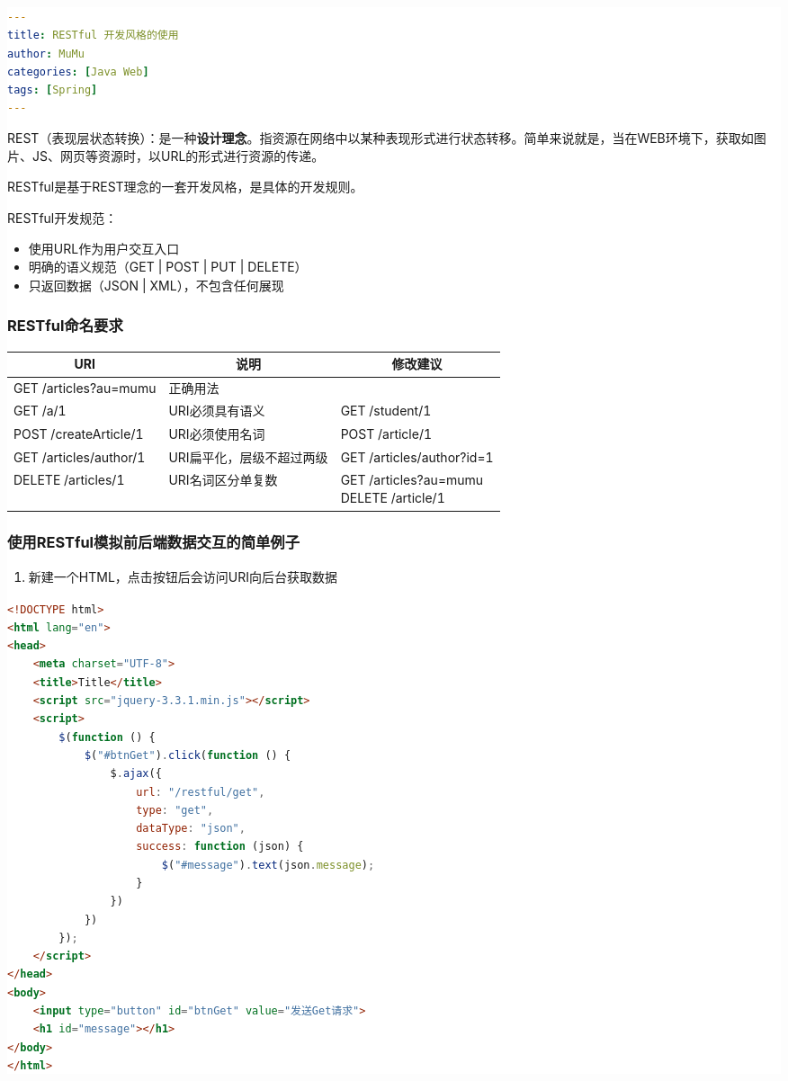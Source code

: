 ```yaml
---
title: RESTful 开发风格的使用
author: MuMu
categories: [Java Web]
tags: [Spring]
---
```


REST（表现层状态转换）：是一种**设计理念**。指资源在网络中以某种表现形式进行状态转移。简单来说就是，当在WEB环境下，获取如图片、JS、网页等资源时，以URL的形式进行资源的传递。

RESTful是基于REST理念的一套开发风格，是具体的开发规则。

RESTful开发规范：

+ 使用URL作为用户交互入口
+ 明确的语义规范（GET | POST | PUT | DELETE）
+ 只返回数据（JSON | XML），不包含任何展现

### RESTful命名要求

| URI                    | 说明                      | 修改建议                                    |
| ---------------------- | ------------------------- | ------------------------------------------- |
| GET /articles?au=mumu  | 正确用法                  |                                             |
| GET /a/1               | URI必须具有语义           | GET /student/1                              |
| POST /createArticle/1  | URI必须使用名词           | POST /article/1                             |
| GET /articles/author/1 | URI扁平化，层级不超过两级 | GET /articles/author?id=1                   |
| DELETE /articles/1     | URI名词区分单复数         | GET /articles?au=mumu<br/>DELETE /article/1 |

### 使用RESTful模拟前后端数据交互的简单例子

1. 新建一个HTML，点击按钮后会访问URI向后台获取数据

```html
<!DOCTYPE html>
<html lang="en">
<head>
    <meta charset="UTF-8">
    <title>Title</title>
    <script src="jquery-3.3.1.min.js"></script>
    <script>
        $(function () {
            $("#btnGet").click(function () {
                $.ajax({
                    url: "/restful/get",
                    type: "get",
                    dataType: "json",
                    success: function (json) {
                        $("#message").text(json.message);
                    }
                })
            })
        });
    </script>
</head>
<body>
    <input type="button" id="btnGet" value="发送Get请求">
    <h1 id="message"></h1>
</body>
</html>
```
